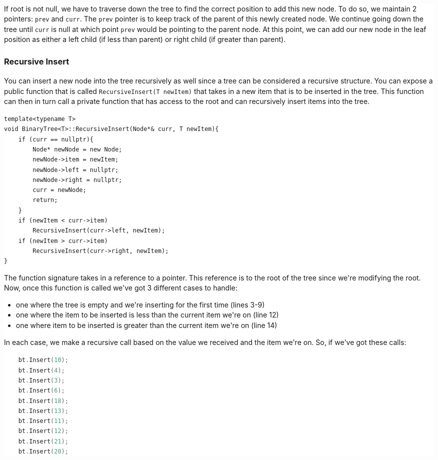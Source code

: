 If root is not null, we have to traverse down the tree to find the correct position to add this new node. To do so, we maintain 2 pointers: `prev` and `curr`. The `prev` pointer is to keep track of the parent of this newly created node. We continue going down the tree until `curr` is null at which point `prev` would be pointing to the parent node. At this point, we can add our new node in the leaf position as either a left child (if less than parent) or right child (if greater than parent).

### Recursive Insert

You can insert a new node into the tree recursively as well since a tree can be considered a recursive structure. You can expose a public function that is called `RecursiveInsert(T newItem)` that takes in a new item that is to be inserted in the tree. This function can then in turn call a private function that has access to the root and can recursively insert items into the tree.

```cpp{numberLines:true}
template<typename T>
void BinaryTree<T>::RecursiveInsert(Node*& curr, T newItem){
    if (curr == nullptr){
        Node* newNode = new Node;
        newNode->item = newItem;
        newNode->left = nullptr;
        newNode->right = nullptr;
        curr = newNode;
        return;
    }
    if (newItem < curr->item)
        RecursiveInsert(curr->left, newItem);
    if (newItem > curr->item)
        RecursiveInsert(curr->right, newItem);
}
```

The function signature takes in a reference to a pointer. This reference is to the root of the tree since we're modifying the root. Now, once this function is called we've got 3 different cases to handle: 

- one where the tree is empty and we're inserting for the first time (lines 3-9)
- one where the item to be inserted is less than the current item we're on (line 12)
- one where item to be inserted is greater than the current item we're on (line 14)

In each case, we make a recursive call based on the value we received and the item we're on. So, if we've got these calls:

```cpp
    bt.Insert(10);
    bt.Insert(4);
    bt.Insert(3);
    bt.Insert(6);
    bt.Insert(18);
    bt.Insert(13);
    bt.Insert(11);
    bt.Insert(12);
    bt.Insert(21);
    bt.Insert(20);
```
